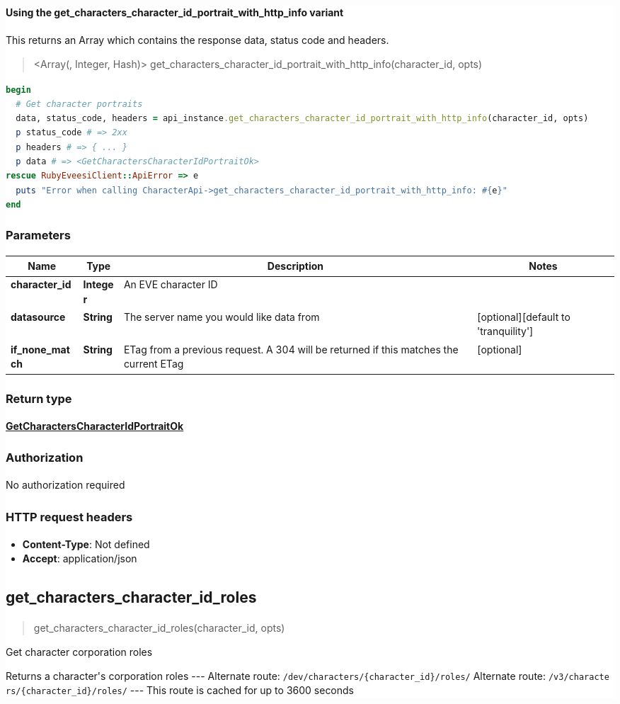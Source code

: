 #### Using the get_characters_character_id_portrait_with_http_info variant

This returns an Array which contains the response data, status code and headers.

> <Array(<GetCharactersCharacterIdPortraitOk>, Integer, Hash)> get_characters_character_id_portrait_with_http_info(character_id, opts)

```ruby
begin
  # Get character portraits
  data, status_code, headers = api_instance.get_characters_character_id_portrait_with_http_info(character_id, opts)
  p status_code # => 2xx
  p headers # => { ... }
  p data # => <GetCharactersCharacterIdPortraitOk>
rescue RubyEveesiClient::ApiError => e
  puts "Error when calling CharacterApi->get_characters_character_id_portrait_with_http_info: #{e}"
end
```

### Parameters

| Name | Type | Description | Notes |
| ---- | ---- | ----------- | ----- |
| **character_id** | **Integer** | An EVE character ID |  |
| **datasource** | **String** | The server name you would like data from | [optional][default to &#39;tranquility&#39;] |
| **if_none_match** | **String** | ETag from a previous request. A 304 will be returned if this matches the current ETag | [optional] |

### Return type

[**GetCharactersCharacterIdPortraitOk**](GetCharactersCharacterIdPortraitOk.md)

### Authorization

No authorization required

### HTTP request headers

- **Content-Type**: Not defined
- **Accept**: application/json


## get_characters_character_id_roles

> <GetCharactersCharacterIdRolesOk> get_characters_character_id_roles(character_id, opts)

Get character corporation roles

Returns a character's corporation roles  --- Alternate route: `/dev/characters/{character_id}/roles/`  Alternate route: `/v3/characters/{character_id}/roles/`  --- This route is cached for up to 3600 seconds

